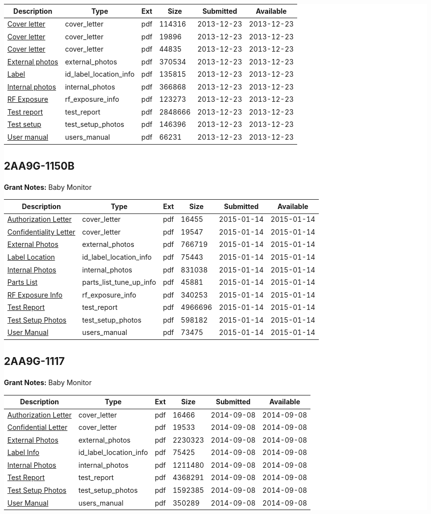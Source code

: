 | Description | Type | Ext | Size | Submitted | Available |
| ----------- | ---- | --- | ---- | --------- | --------- |
| [Cover letter](2AA9G-1112/5e744200ef747ccc2e88a4db0bcaaa0e/2149990.pdf) | cover_letter | pdf | 114316 | 2013-12-23 | 2013-12-23 |
| [Cover letter](2AA9G-1112/5e744200ef747ccc2e88a4db0bcaaa0e/2149991.pdf) | cover_letter | pdf | 19896 | 2013-12-23 | 2013-12-23 |
| [Cover letter](2AA9G-1112/5e744200ef747ccc2e88a4db0bcaaa0e/2149992.pdf) | cover_letter | pdf | 44835 | 2013-12-23 | 2013-12-23 |
| [External photos](2AA9G-1112/5e744200ef747ccc2e88a4db0bcaaa0e/2149993.pdf) | external_photos | pdf | 370534 | 2013-12-23 | 2013-12-23 |
| [Label](2AA9G-1112/5e744200ef747ccc2e88a4db0bcaaa0e/2149995.pdf) | id_label_location_info | pdf | 135815 | 2013-12-23 | 2013-12-23 |
| [Internal photos](2AA9G-1112/5e744200ef747ccc2e88a4db0bcaaa0e/2149996.pdf) | internal_photos | pdf | 366868 | 2013-12-23 | 2013-12-23 |
| [RF Exposure](2AA9G-1112/5e744200ef747ccc2e88a4db0bcaaa0e/2149998.pdf) | rf_exposure_info | pdf | 123273 | 2013-12-23 | 2013-12-23 |
| [Test report](2AA9G-1112/5e744200ef747ccc2e88a4db0bcaaa0e/2150000.pdf) | test_report | pdf | 2848666 | 2013-12-23 | 2013-12-23 |
| [Test setup](2AA9G-1112/5e744200ef747ccc2e88a4db0bcaaa0e/2150001.pdf) | test_setup_photos | pdf | 146396 | 2013-12-23 | 2013-12-23 |
| [User manual](2AA9G-1112/5e744200ef747ccc2e88a4db0bcaaa0e/2150002.pdf) | users_manual | pdf | 66231 | 2013-12-23 | 2013-12-23 |
## 2AA9G-1150B
**Grant Notes:** Baby Monitor

| Description | Type | Ext | Size | Submitted | Available |
| ----------- | ---- | --- | ---- | --------- | --------- |
| [Authorization Letter](2AA9G-1150B/83c9f56f1141d83f0bd43e2fd3ee2659/2499047.pdf) | cover_letter | pdf | 16455 | 2015-01-14 | 2015-01-14 |
| [Confidentiality Letter](2AA9G-1150B/83c9f56f1141d83f0bd43e2fd3ee2659/2499049.pdf) | cover_letter | pdf | 19547 | 2015-01-14 | 2015-01-14 |
| [External Photos](2AA9G-1150B/83c9f56f1141d83f0bd43e2fd3ee2659/2499051.pdf) | external_photos | pdf | 766719 | 2015-01-14 | 2015-01-14 |
| [Label Location](2AA9G-1150B/83c9f56f1141d83f0bd43e2fd3ee2659/2499053.pdf) | id_label_location_info | pdf | 75443 | 2015-01-14 | 2015-01-14 |
| [Internal Photos](2AA9G-1150B/83c9f56f1141d83f0bd43e2fd3ee2659/2499052.pdf) | internal_photos | pdf | 831038 | 2015-01-14 | 2015-01-14 |
| [Parts List](2AA9G-1150B/83c9f56f1141d83f0bd43e2fd3ee2659/2499048.pdf) | parts_list_tune_up_info | pdf | 45881 | 2015-01-14 | 2015-01-14 |
| [RF Exposure Info](2AA9G-1150B/83c9f56f1141d83f0bd43e2fd3ee2659/2499054.pdf) | rf_exposure_info | pdf | 340253 | 2015-01-14 | 2015-01-14 |
| [Test Report](2AA9G-1150B/83c9f56f1141d83f0bd43e2fd3ee2659/2499050.pdf) | test_report | pdf | 4966696 | 2015-01-14 | 2015-01-14 |
| [Test Setup Photos](2AA9G-1150B/83c9f56f1141d83f0bd43e2fd3ee2659/2499055.pdf) | test_setup_photos | pdf | 598182 | 2015-01-14 | 2015-01-14 |
| [User Manual](2AA9G-1150B/83c9f56f1141d83f0bd43e2fd3ee2659/2499056.pdf) | users_manual | pdf | 73475 | 2015-01-14 | 2015-01-14 |
## 2AA9G-1117
**Grant Notes:** Baby Monitor

| Description | Type | Ext | Size | Submitted | Available |
| ----------- | ---- | --- | ---- | --------- | --------- |
| [Authorization Letter](2AA9G-1117/d5945d377a941313ade22f8da75b917e/2381460.pdf) | cover_letter | pdf | 16466 | 2014-09-08 | 2014-09-08 |
| [Confidential Letter](2AA9G-1117/d5945d377a941313ade22f8da75b917e/2381461.pdf) | cover_letter | pdf | 19533 | 2014-09-08 | 2014-09-08 |
| [External Photos](2AA9G-1117/d5945d377a941313ade22f8da75b917e/2381462.pdf) | external_photos | pdf | 2230323 | 2014-09-08 | 2014-09-08 |
| [Label Info](2AA9G-1117/d5945d377a941313ade22f8da75b917e/2381465.pdf) | id_label_location_info | pdf | 75425 | 2014-09-08 | 2014-09-08 |
| [Internal Photos](2AA9G-1117/d5945d377a941313ade22f8da75b917e/2381464.pdf) | internal_photos | pdf | 1211480 | 2014-09-08 | 2014-09-08 |
| [Test Report](2AA9G-1117/d5945d377a941313ade22f8da75b917e/2381463.pdf) | test_report | pdf | 4368291 | 2014-09-08 | 2014-09-08 |
| [Test Setup Photos](2AA9G-1117/d5945d377a941313ade22f8da75b917e/2381466.pdf) | test_setup_photos | pdf | 1592385 | 2014-09-08 | 2014-09-08 |
| [User Manual](2AA9G-1117/d5945d377a941313ade22f8da75b917e/2381467.pdf) | users_manual | pdf | 350289 | 2014-09-08 | 2014-09-08 |
